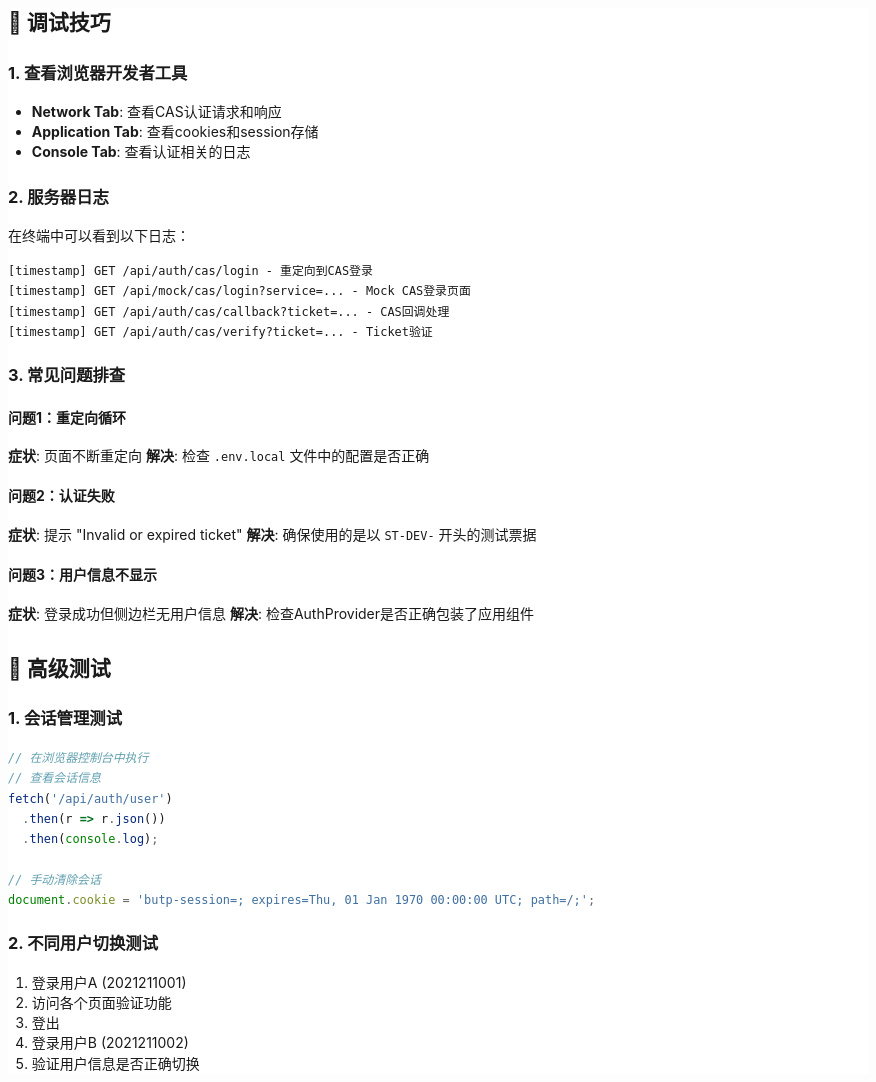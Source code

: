 ## 🔧 调试技巧

### 1. 查看浏览器开发者工具

- **Network Tab**: 查看CAS认证请求和响应
- **Application Tab**: 查看cookies和session存储
- **Console Tab**: 查看认证相关的日志

### 2. 服务器日志

在终端中可以看到以下日志：
```
[timestamp] GET /api/auth/cas/login - 重定向到CAS登录
[timestamp] GET /api/mock/cas/login?service=... - Mock CAS登录页面
[timestamp] GET /api/auth/cas/callback?ticket=... - CAS回调处理
[timestamp] GET /api/auth/cas/verify?ticket=... - Ticket验证
```

### 3. 常见问题排查

#### 问题1：重定向循环
**症状**: 页面不断重定向
**解决**: 检查 `.env.local` 文件中的配置是否正确

#### 问题2：认证失败
**症状**: 提示 "Invalid or expired ticket"
**解决**: 确保使用的是以 `ST-DEV-` 开头的测试票据

#### 问题3：用户信息不显示
**症状**: 登录成功但侧边栏无用户信息
**解决**: 检查AuthProvider是否正确包装了应用组件

## 🚀 高级测试

### 1. 会话管理测试

```javascript
// 在浏览器控制台中执行
// 查看会话信息
fetch('/api/auth/user')
  .then(r => r.json())
  .then(console.log);

// 手动清除会话
document.cookie = 'butp-session=; expires=Thu, 01 Jan 1970 00:00:00 UTC; path=/;';
```

### 2. 不同用户切换测试

1. 登录用户A (2021211001)
2. 访问各个页面验证功能
3. 登出
4. 登录用户B (2021211002)
5. 验证用户信息是否正确切换

